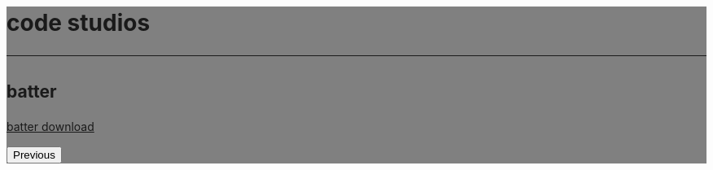 <!DOCTYPE html>
<html>
<head>
<title>code studios </title>

</head> 
<body>

<h1>code studios</h1>
<hr>
<h2>batter</h2>
<a href="C:\Users\anish\Desktop\Batter.exe">batter download  </a>





<style>

body {background-color:grey}

</style>

  <button class="download">Previous</button>
</body>
</html>




